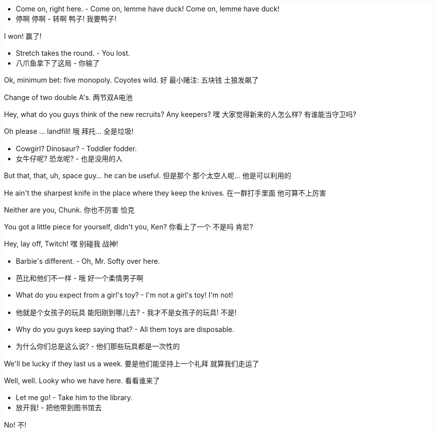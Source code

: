 - Come on, right here. - Come on, lemme have duck! Come on, lemme have duck!
- 停啊 停啊 - 转啊 鸭子! 我要鸭子!

I won!
赢了!

- Stretch takes the round. - You lost.
- 八爪鱼拿下了这局 - 你输了

Ok, minimum bet: five monopoly. Coyotes wild.
好 最小赌注: 五块钱 土狼发飙了

Change of two double A's.
两节双A电池

Hey, what do you guys think of the new recruits? Any keepers?
嘿 大家觉得新来的人怎么样? 有谁能当守卫吗?

Oh please ... landfill!
哦 拜托... 全是垃圾!

- Cowgirl? Dinosaur? - Toddler fodder.
- 女牛仔呢? 恐龙呢? - 也是没用的人

But that, that, uh, space guy... he can be useful.
但是那个 那个太空人呢... 他是可以利用的

He ain't the sharpest knife in the place where they keep the knives.
在一群打手里面 他可算不上厉害

Neither are you, Chunk.
你也不厉害 恰克

You got a little piece for yourself, didn't you, Ken?
你看上了一个 不是吗 肯尼?

Hey, lay off, Twitch!
嘿 别碰我 战神!

- Barbie's different. - Oh, Mr. Softy over here.
- 芭比和他们不一样 - 哦 好一个柔情男子啊

- What do you expect from a girl's toy? - I'm not a girl's toy! I'm not!
- 他就是个女孩子的玩具 能阳刚到哪儿去? - 我才不是女孩子的玩具! 不是!

- Why do you guys keep saying that? - All them toys are disposable.
- 为什么你们总是这么说? - 他们那些玩具都是一次性的

We'll be lucky if they last us a week.
要是他们能坚持上一个礼拜 就算我们走运了

Well, well. Looky who we have here.
看看谁来了

- Let me go! - Take him to the library.
- 放开我! - 把他带到图书馆去

No!
不!
